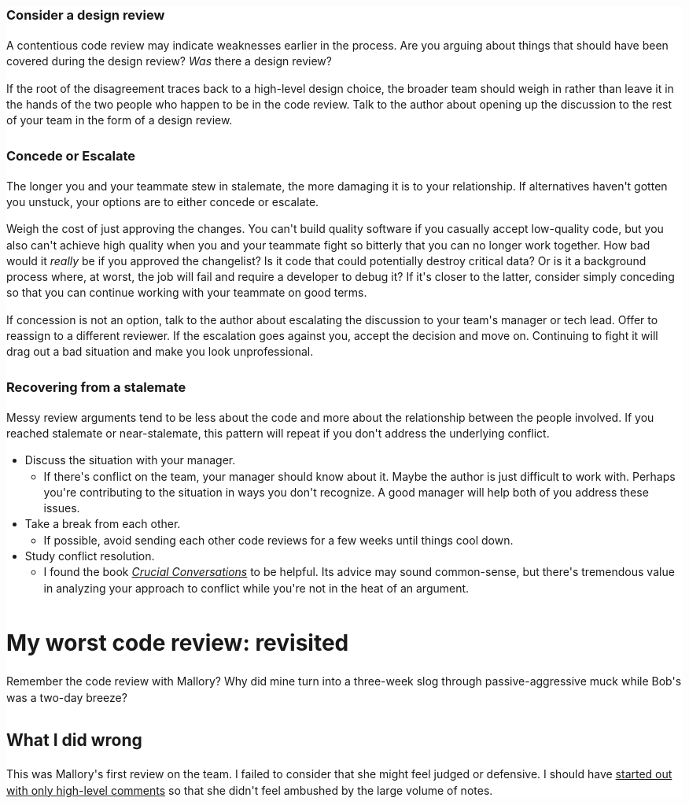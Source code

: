 ### Consider a design review

A contentious code review may indicate weaknesses earlier in the process. Are you arguing about things that should have been covered during the design review? *Was* there a design review?

If the root of the disagreement traces back to a high-level design choice, the broader team should weigh in rather than leave it in the hands of the two people who happen to be in the code review. Talk to the author about opening up the discussion to the rest of your team in the form of a design review.

### Concede or Escalate

The longer you and your teammate stew in stalemate, the more damaging it is to your relationship. If alternatives haven't gotten you unstuck, your options are to either concede or escalate.

Weigh the cost of just approving the changes. You can't build quality software if you casually accept low-quality code, but you also can't achieve high quality when you and your teammate fight so bitterly that you can no longer work together. How bad would it *really* be if you approved the changelist? Is it code that could potentially destroy critical data? Or is it a background process where, at worst, the job will fail and require a developer to debug it? If it's closer to the latter, consider simply conceding so that you can continue working with your teammate on good terms.

If concession is not an option, talk to the author about escalating the discussion to your team's manager or tech lead. Offer to  reassign to a different reviewer. If the escalation goes against you, accept the decision and move on. Continuing to fight it will drag out a bad situation and make you look unprofessional.

### Recovering from a stalemate

Messy review arguments tend to be less about the code and more about the relationship between the people involved. If you reached stalemate or near-stalemate, this pattern will repeat if you don't address the underlying conflict.

* Discuss the situation with your manager.
  * If there's conflict on the team, your manager should know about it. Maybe the author is just difficult to work with. Perhaps you're contributing to the situation in ways you don't recognize. A good manager will help both of you address these issues.
* Take a break from each other.
  * If possible, avoid sending each other code reviews for a few weeks until things cool down.
* Study conflict resolution.
  * I found the book [*Crucial Conversations*](http://amzn.to/2hvUbsP) to be helpful. Its advice may sound common-sense, but there's tremendous value in analyzing your approach to conflict while you're not in the heat of an argument.

# My worst code review: revisited

Remember the code review with Mallory? Why did mine turn into a three-week slog through passive-aggressive muck while Bob's was a two-day breeze?

## What I did wrong

This was Mallory's first review on the team. I failed to consider that she might feel judged or defensive. I should have [started out with only high-level comments](/human-code-reviews-1/#start-high-level-and-work-your-way-down) so that she didn't feel ambushed by the large volume of notes.
